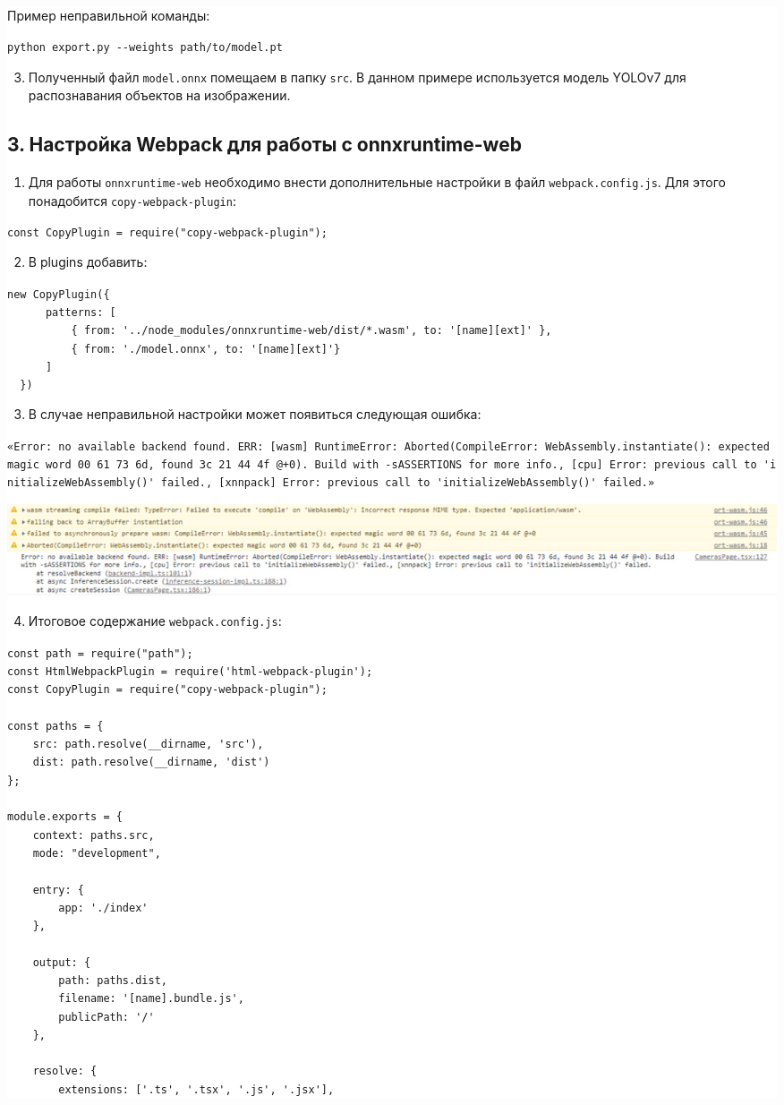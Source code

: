 Пример неправильной команды:
```
python export.py --weights path/to/model.pt
```
3) Полученный файл `model.onnx` помещаем в папку `src`. В данном примере используется модель YOLOv7 для распознавания объектов на изображении.

## 3. Настройка Webpack для работы с onnxruntime-web
1) Для работы `onnxruntime-web` необходимо внести дополнительные настройки в файл `webpack.config.js`. Для этого понадобится `copy-webpack-plugin`:
```
const CopyPlugin = require("copy-webpack-plugin");
```

2) В plugins добавить:
```
new CopyPlugin({
      patterns: [
          { from: '../node_modules/onnxruntime-web/dist/*.wasm', to: '[name][ext]' },
          { from: './model.onnx', to: '[name][ext]'}
      ]
  })
```

3) В случае неправильной настройки может появиться следующая ошибка:
```
«Error: no available backend found. ERR: [wasm] RuntimeError: Aborted(CompileError: WebAssembly.instantiate(): expected magic word 00 61 73 6d, found 3c 21 44 4f @+0). Build with -sASSERTIONS for more info., [cpu] Error: previous call to 'initializeWebAssembly()' failed., [xnnpack] Error: previous call to 'initializeWebAssembly()' failed.»
```

![](/onnx_yolov7_ts_example/assets/3.1.png)

4) Итоговое содержание `webpack.config.js`:
```
const path = require("path");
const HtmlWebpackPlugin = require('html-webpack-plugin');
const CopyPlugin = require("copy-webpack-plugin");

const paths = {
    src: path.resolve(__dirname, 'src'),
    dist: path.resolve(__dirname, 'dist')
};

module.exports = {
    context: paths.src,
    mode: "development",

    entry: {
        app: './index'
    },

    output: {
        path: paths.dist,
        filename: '[name].bundle.js',
        publicPath: '/'
    },

    resolve: {
        extensions: ['.ts', '.tsx', '.js', '.jsx'],
```